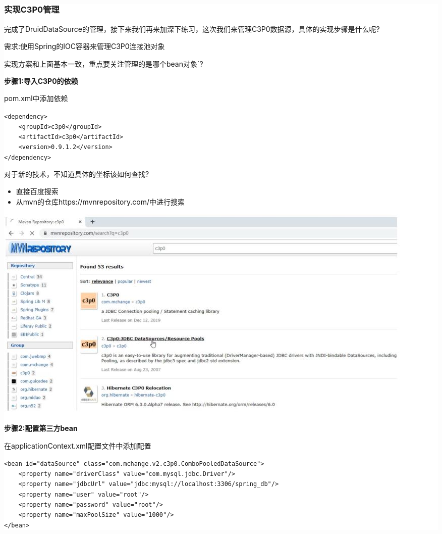 ### 实现C3P0管理

完成了DruidDataSource的管理，接下来我们再来加深下练习，这次我们来管理C3P0数据源，具体的实现步骤是什么呢?

需求:使用Spring的IOC容器来管理C3P0连接池对象

实现方案和上面基本一致，重点要关注管理的是哪个bean对象`?

**步骤1:导入C3P0的依赖**

pom.xml中添加依赖

```
<dependency>
    <groupId>c3p0</groupId>
    <artifactId>c3p0</artifactId>
    <version>0.9.1.2</version>
</dependency>
```

对于新的技术，不知道具体的坐标该如何查找?

* 直接百度搜索
* 从mvn的仓库https://mvnrepository.com/中进行搜索

![1704957937247](images/1704957937247.png)

**步骤2:配置第三方bean**

在applicationContext.xml配置文件中添加配置

```
<bean id="dataSource" class="com.mchange.v2.c3p0.ComboPooledDataSource">
    <property name="driverClass" value="com.mysql.jdbc.Driver"/>
    <property name="jdbcUrl" value="jdbc:mysql://localhost:3306/spring_db"/>
    <property name="user" value="root"/>
    <property name="password" value="root"/>
    <property name="maxPoolSize" value="1000"/>
</bean>
```
